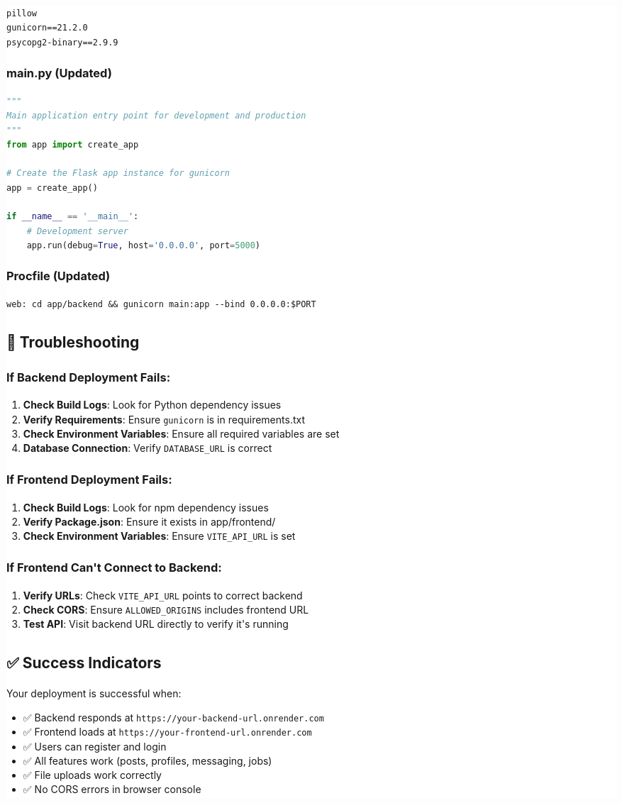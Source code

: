 ```
pillow
gunicorn==21.2.0
psycopg2-binary==2.9.9
```

### **main.py** (Updated)
```python
"""
Main application entry point for development and production
"""
from app import create_app

# Create the Flask app instance for gunicorn
app = create_app()

if __name__ == '__main__':
    # Development server
    app.run(debug=True, host='0.0.0.0', port=5000)
```

### **Procfile** (Updated)
```
web: cd app/backend && gunicorn main:app --bind 0.0.0.0:$PORT
```

## 🐛 **Troubleshooting**

### **If Backend Deployment Fails**:
1. **Check Build Logs**: Look for Python dependency issues
2. **Verify Requirements**: Ensure `gunicorn` is in requirements.txt
3. **Check Environment Variables**: Ensure all required variables are set
4. **Database Connection**: Verify `DATABASE_URL` is correct

### **If Frontend Deployment Fails**:
1. **Check Build Logs**: Look for npm dependency issues
2. **Verify Package.json**: Ensure it exists in app/frontend/
3. **Check Environment Variables**: Ensure `VITE_API_URL` is set

### **If Frontend Can't Connect to Backend**:
1. **Verify URLs**: Check `VITE_API_URL` points to correct backend
2. **Check CORS**: Ensure `ALLOWED_ORIGINS` includes frontend URL
3. **Test API**: Visit backend URL directly to verify it's running

## ✅ **Success Indicators**

Your deployment is successful when:
- ✅ Backend responds at `https://your-backend-url.onrender.com`
- ✅ Frontend loads at `https://your-frontend-url.onrender.com`
- ✅ Users can register and login
- ✅ All features work (posts, profiles, messaging, jobs)
- ✅ File uploads work correctly
- ✅ No CORS errors in browser console
